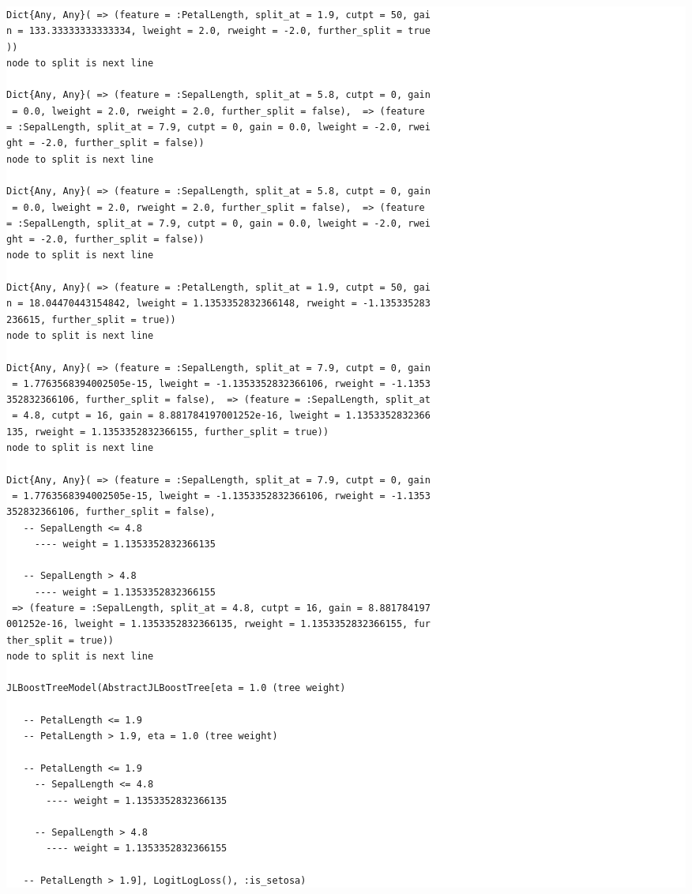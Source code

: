 ```
Dict{Any, Any}( => (feature = :PetalLength, split_at = 1.9, cutpt = 50, gai
n = 133.33333333333334, lweight = 2.0, rweight = -2.0, further_split = true
))
node to split is next line

Dict{Any, Any}( => (feature = :SepalLength, split_at = 5.8, cutpt = 0, gain
 = 0.0, lweight = 2.0, rweight = 2.0, further_split = false),  => (feature 
= :SepalLength, split_at = 7.9, cutpt = 0, gain = 0.0, lweight = -2.0, rwei
ght = -2.0, further_split = false))
node to split is next line

Dict{Any, Any}( => (feature = :SepalLength, split_at = 5.8, cutpt = 0, gain
 = 0.0, lweight = 2.0, rweight = 2.0, further_split = false),  => (feature 
= :SepalLength, split_at = 7.9, cutpt = 0, gain = 0.0, lweight = -2.0, rwei
ght = -2.0, further_split = false))
node to split is next line

Dict{Any, Any}( => (feature = :PetalLength, split_at = 1.9, cutpt = 50, gai
n = 18.04470443154842, lweight = 1.1353352832366148, rweight = -1.135335283
236615, further_split = true))
node to split is next line

Dict{Any, Any}( => (feature = :SepalLength, split_at = 7.9, cutpt = 0, gain
 = 1.7763568394002505e-15, lweight = -1.1353352832366106, rweight = -1.1353
352832366106, further_split = false),  => (feature = :SepalLength, split_at
 = 4.8, cutpt = 16, gain = 8.881784197001252e-16, lweight = 1.1353352832366
135, rweight = 1.1353352832366155, further_split = true))
node to split is next line

Dict{Any, Any}( => (feature = :SepalLength, split_at = 7.9, cutpt = 0, gain
 = 1.7763568394002505e-15, lweight = -1.1353352832366106, rweight = -1.1353
352832366106, further_split = false), 
   -- SepalLength <= 4.8
     ---- weight = 1.1353352832366135

   -- SepalLength > 4.8
     ---- weight = 1.1353352832366155
 => (feature = :SepalLength, split_at = 4.8, cutpt = 16, gain = 8.881784197
001252e-16, lweight = 1.1353352832366135, rweight = 1.1353352832366155, fur
ther_split = true))
node to split is next line

JLBoostTreeModel(AbstractJLBoostTree[eta = 1.0 (tree weight)

   -- PetalLength <= 1.9
   -- PetalLength > 1.9, eta = 1.0 (tree weight)

   -- PetalLength <= 1.9
     -- SepalLength <= 4.8
       ---- weight = 1.1353352832366135

     -- SepalLength > 4.8
       ---- weight = 1.1353352832366155

   -- PetalLength > 1.9], LogitLogLoss(), :is_setosa)
```

